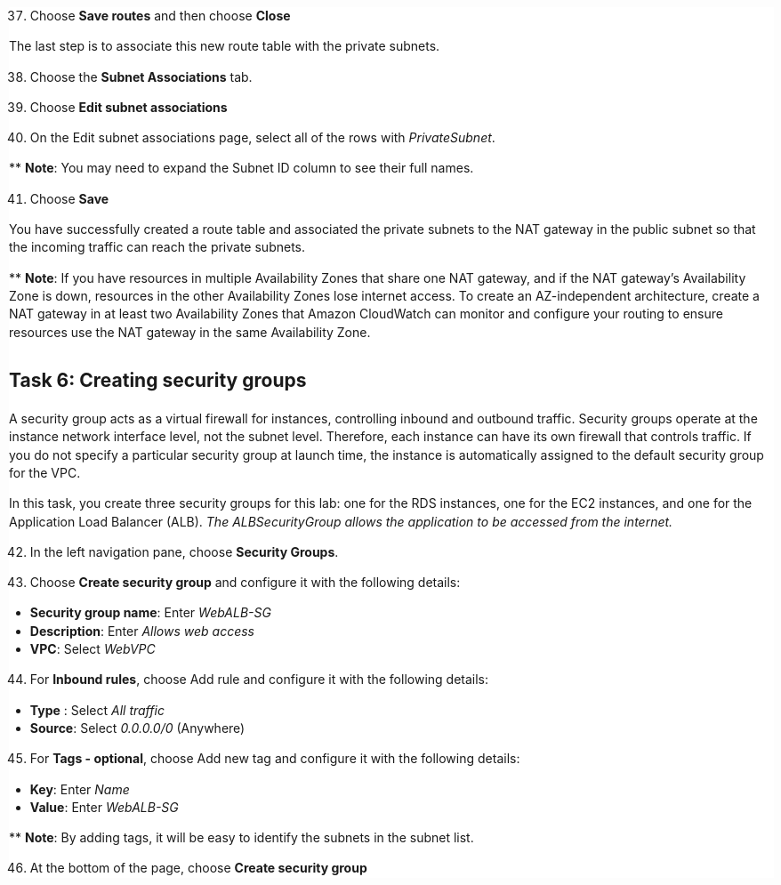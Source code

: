 37. Choose **Save routes** and then choose **Close**

The last step is to associate this new route table with the private subnets.

38. Choose the **Subnet Associations** tab.

39. Choose **Edit subnet associations**

40. On the Edit subnet associations page, select all of the rows with  *PrivateSubnet*.

** **Note**: You may need to expand the Subnet ID column to see their full names.

41. Choose **Save**

You have successfully created a route table and associated the private subnets to the NAT gateway in the public subnet so that the incoming traffic can reach the private subnets.

** **Note**: If you have resources in multiple Availability Zones that share one NAT gateway, and if the NAT gateway’s Availability Zone is down, resources in the other Availability Zones lose internet access. To
create an AZ-independent architecture, create a NAT gateway in at least two Availability Zones that Amazon CloudWatch can monitor and configure your routing to ensure resources use the NAT gateway in the same
Availability Zone.

Task 6: Creating security groups
--------------------------------

A security group acts as a virtual firewall for instances, controlling inbound and outbound traffic. Security groups operate at the instance network interface level, not the subnet level. Therefore, each instance
can have its own firewall that controls traffic. If you do not specify a particular security group at launch time, the instance is automatically assigned to the default security group for the VPC.

In this task, you create three security groups for this lab: one for the RDS instances, one for the EC2 instances, and one for the Application Load Balancer (ALB). *The ALBSecurityGroup allows the application to be
accessed from the internet.*

42. In the left navigation pane, choose **Security Groups**.

43. Choose **Create security group**  and configure it with the following details:

-   **Security group name**: Enter *WebALB-SG*
-   **Description**: Enter *Allows web access*
-   **VPC**: Select *WebVPC*

44. For **Inbound rules**, choose Add rule and configure it with the following details:

-   **Type** : Select *All traffic*
-   **Source**: Select *0.0.0.0/0* (Anywhere)

45. For **Tags - optional**, choose Add new tag and configure it with     the following details:

-   **Key**: Enter *Name*
-   **Value**: Enter *WebALB-SG*

** **Note**: By adding tags, it will be easy to identify the subnets in the subnet list.

46. At the bottom of the page, choose **Create security group**
